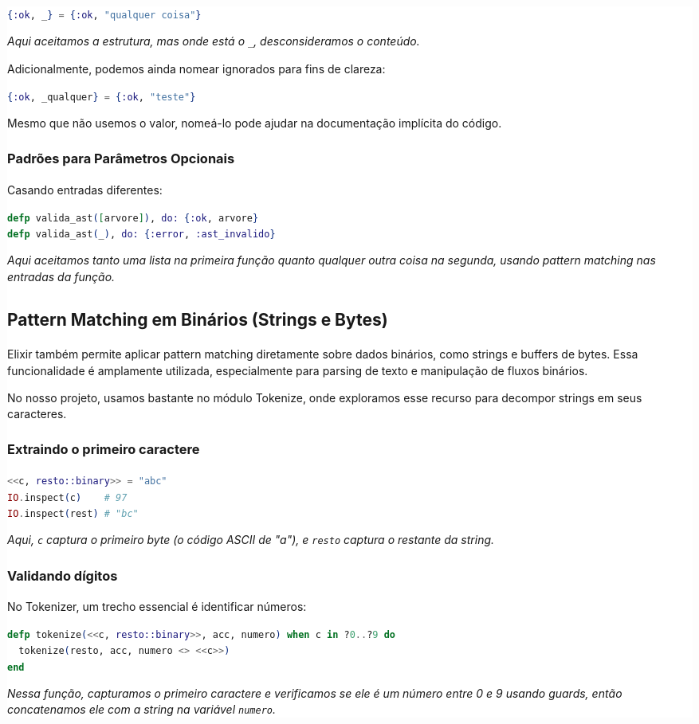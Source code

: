```elixir
{:ok, _} = {:ok, "qualquer coisa"}
```

*Aqui aceitamos a estrutura, mas onde está o `_`, desconsideramos o conteúdo.*

Adicionalmente, podemos ainda nomear ignorados para fins de clareza:

```elixir
{:ok, _qualquer} = {:ok, "teste"}
```

Mesmo que não usemos o valor, nomeá-lo pode ajudar na documentação implícita do código.

### Padrões para Parâmetros Opcionais

Casando entradas diferentes:

```elixir
defp valida_ast([arvore]), do: {:ok, arvore}
defp valida_ast(_), do: {:error, :ast_invalido}
```

*Aqui aceitamos tanto uma lista na primeira função quanto qualquer outra coisa na segunda, usando pattern matching nas entradas da função.*

## Pattern Matching em Binários (Strings e Bytes)

Elixir também permite aplicar pattern matching diretamente sobre dados binários, como strings e buffers de bytes. Essa funcionalidade é amplamente utilizada, especialmente para parsing de texto e manipulação de fluxos binários.

No nosso projeto, usamos bastante no módulo Tokenize, onde exploramos esse recurso para decompor strings em seus caracteres.

### Extraindo o primeiro caractere

```elixir
<<c, resto::binary>> = "abc"
IO.inspect(c)    # 97
IO.inspect(rest) # "bc"
```

*Aqui, `c` captura o primeiro byte (o código ASCII de "a"), e `resto` captura o restante da string.*

### Validando dígitos

No Tokenizer, um trecho essencial é identificar números:

```elixir
defp tokenize(<<c, resto::binary>>, acc, numero) when c in ?0..?9 do
  tokenize(resto, acc, numero <> <<c>>)
end
```

*Nessa função, capturamos o primeiro caractere e verificamos se ele é um número entre 0 e 9 usando guards, então concatenamos ele com a string na variável `numero`.*
